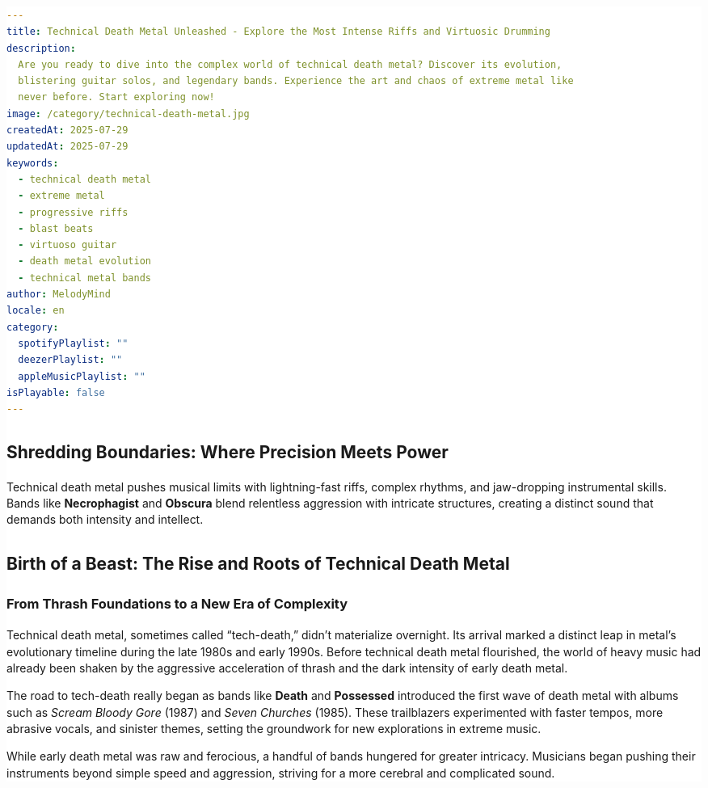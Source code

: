 ```yaml
---
title: Technical Death Metal Unleashed - Explore the Most Intense Riffs and Virtuosic Drumming
description:
  Are you ready to dive into the complex world of technical death metal? Discover its evolution,
  blistering guitar solos, and legendary bands. Experience the art and chaos of extreme metal like
  never before. Start exploring now!
image: /category/technical-death-metal.jpg
createdAt: 2025-07-29
updatedAt: 2025-07-29
keywords:
  - technical death metal
  - extreme metal
  - progressive riffs
  - blast beats
  - virtuoso guitar
  - death metal evolution
  - technical metal bands
author: MelodyMind
locale: en
category:
  spotifyPlaylist: ""
  deezerPlaylist: ""
  appleMusicPlaylist: ""
isPlayable: false
---
```


## Shredding Boundaries: Where Precision Meets Power

Technical death metal pushes musical limits with lightning-fast riffs, complex rhythms, and
jaw-dropping instrumental skills. Bands like **Necrophagist** and **Obscura** blend relentless
aggression with intricate structures, creating a distinct sound that demands both intensity and
intellect.

## Birth of a Beast: The Rise and Roots of Technical Death Metal

### From Thrash Foundations to a New Era of Complexity

Technical death metal, sometimes called “tech-death,” didn’t materialize overnight. Its arrival
marked a distinct leap in metal’s evolutionary timeline during the late 1980s and early 1990s.
Before technical death metal flourished, the world of heavy music had already been shaken by the
aggressive acceleration of thrash and the dark intensity of early death metal.

The road to tech-death really began as bands like **Death** and **Possessed** introduced the first
wave of death metal with albums such as _Scream Bloody Gore_ (1987) and _Seven Churches_ (1985).
These trailblazers experimented with faster tempos, more abrasive vocals, and sinister themes,
setting the groundwork for new explorations in extreme music.

While early death metal was raw and ferocious, a handful of bands hungered for greater intricacy.
Musicians began pushing their instruments beyond simple speed and aggression, striving for a more
cerebral and complicated sound.
